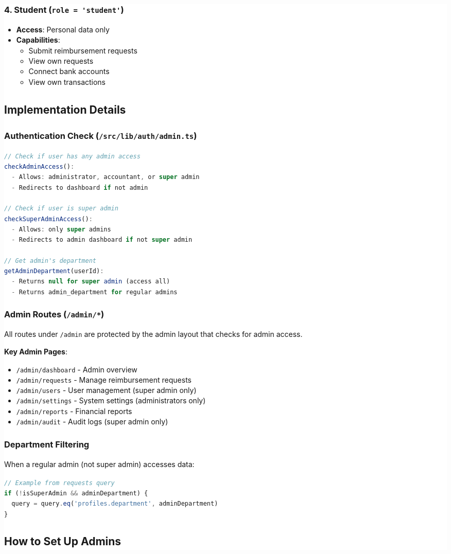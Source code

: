 ### 4. Student (`role = 'student'`)
- **Access**: Personal data only
- **Capabilities**:
  - Submit reimbursement requests
  - View own requests
  - Connect bank accounts
  - View own transactions

## Implementation Details

### Authentication Check (`/src/lib/auth/admin.ts`)

```typescript
// Check if user has any admin access
checkAdminAccess(): 
  - Allows: administrator, accountant, or super admin
  - Redirects to dashboard if not admin

// Check if user is super admin
checkSuperAdminAccess():
  - Allows: only super admins
  - Redirects to admin dashboard if not super admin

// Get admin's department
getAdminDepartment(userId):
  - Returns null for super admin (access all)
  - Returns admin_department for regular admins
```

### Admin Routes (`/admin/*`)

All routes under `/admin` are protected by the admin layout that checks for admin access.

**Key Admin Pages**:
- `/admin/dashboard` - Admin overview
- `/admin/requests` - Manage reimbursement requests
- `/admin/users` - User management (super admin only)
- `/admin/settings` - System settings (administrators only)
- `/admin/reports` - Financial reports
- `/admin/audit` - Audit logs (super admin only)

### Department Filtering

When a regular admin (not super admin) accesses data:
```typescript
// Example from requests query
if (!isSuperAdmin && adminDepartment) {
  query = query.eq('profiles.department', adminDepartment)
}
```

## How to Set Up Admins
